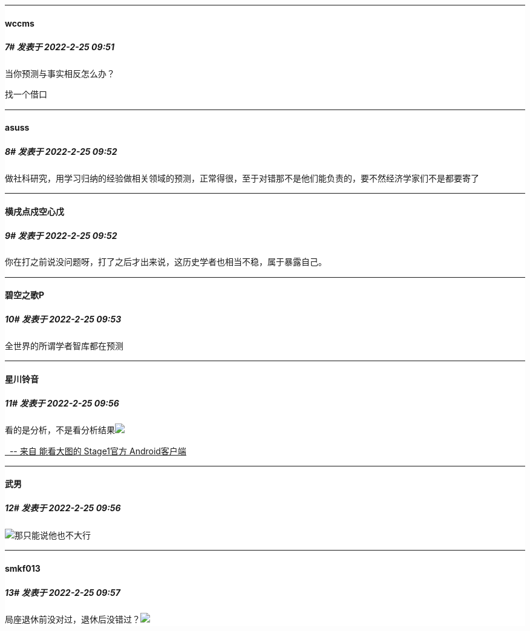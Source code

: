 *****

####  wccms  
##### 7#       发表于 2022-2-25 09:51

当你预测与事实相反怎么办？

找一个借口

*****

####  asuss  
##### 8#       发表于 2022-2-25 09:52

做社科研究，用学习归纳的经验做相关领域的预测，正常得很，至于对错那不是他们能负责的，要不然经济学家们不是都要寄了

*****

####  横戌点戍空心戊  
##### 9#       发表于 2022-2-25 09:52

你在打之前说没问题呀，打了之后才出来说，这历史学者也相当不稳，属于暴露自己。

*****

####  碧空之歌P  
##### 10#       发表于 2022-2-25 09:53

全世界的所谓学者智库都在预测

*****

####  星川铃音  
##### 11#       发表于 2022-2-25 09:56

看的是分析，不是看分析结果<img src="https://static.saraba1st.com/image/smiley/face2017/001.png" referrerpolicy="no-referrer">

[  -- 来自 能看大图的 Stage1官方 Android客户端](https://www.coolapk.com/apk/140634)

*****

####  武男  
##### 12#       发表于 2022-2-25 09:56

<img src="https://static.saraba1st.com/image/smiley/face2017/018.png" referrerpolicy="no-referrer">那只能说他也不大行

*****

####  smkf013  
##### 13#       发表于 2022-2-25 09:57

局座退休前没对过，退休后没错过？<img src="https://static.saraba1st.com/image/smiley/face2017/067.png" referrerpolicy="no-referrer">
